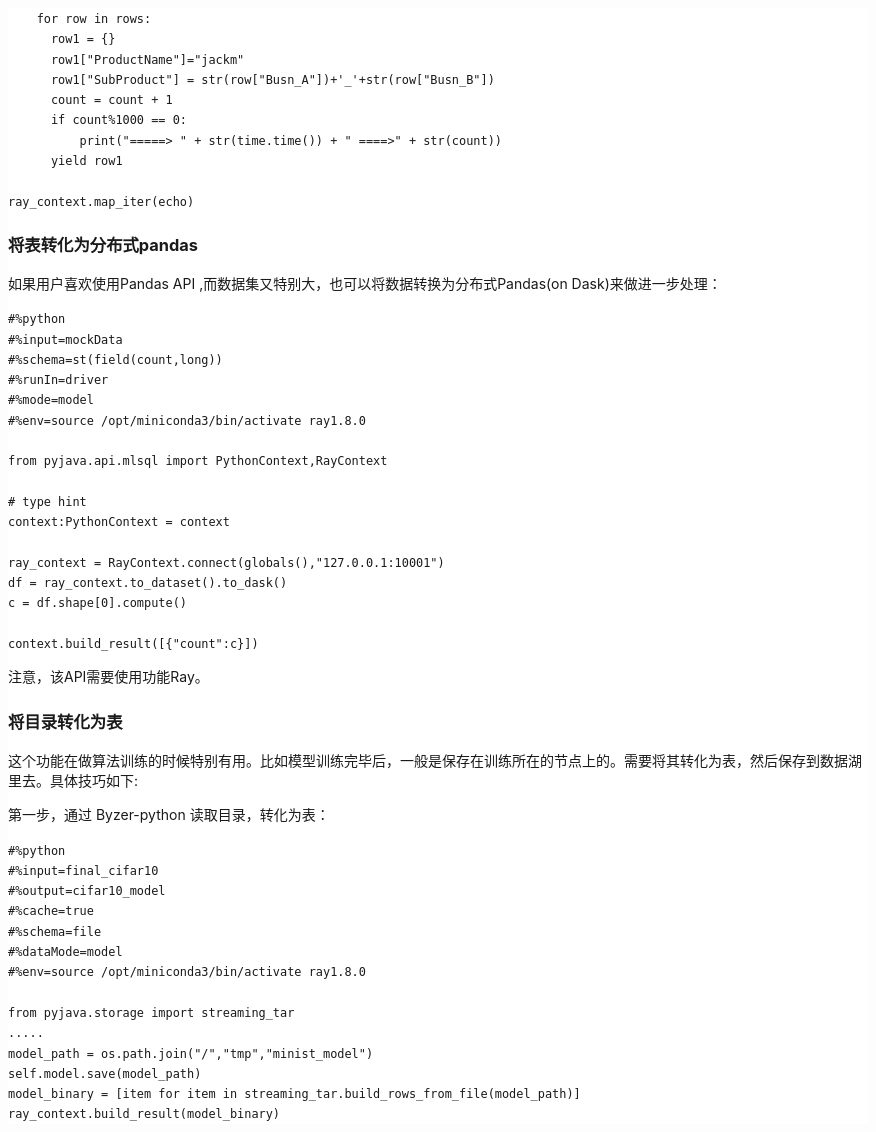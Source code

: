 ```
    for row in rows:
      row1 = {}
      row1["ProductName"]="jackm"
      row1["SubProduct"] = str(row["Busn_A"])+'_'+str(row["Busn_B"])
      count = count + 1
      if count%1000 == 0:
          print("=====> " + str(time.time()) + " ====>" + str(count))
      yield row1

ray_context.map_iter(echo)
```

### 将表转化为分布式pandas

如果用户喜欢使用Pandas API ,而数据集又特别大，也可以将数据转换为分布式Pandas(on Dask)来做进一步处理：

```
#%python
#%input=mockData
#%schema=st(field(count,long))
#%runIn=driver
#%mode=model
#%env=source /opt/miniconda3/bin/activate ray1.8.0

from pyjava.api.mlsql import PythonContext,RayContext

# type hint
context:PythonContext = context

ray_context = RayContext.connect(globals(),"127.0.0.1:10001")
df = ray_context.to_dataset().to_dask()
c = df.shape[0].compute()

context.build_result([{"count":c}])
```

注意，该API需要使用功能Ray。

### 将目录转化为表

这个功能在做算法训练的时候特别有用。比如模型训练完毕后，一般是保存在训练所在的节点上的。需要将其转化为表，然后保存到数据湖里去。具体技巧如下:

第一步，通过 Byzer-python 读取目录，转化为表：

```
#%python
#%input=final_cifar10
#%output=cifar10_model
#%cache=true
#%schema=file
#%dataMode=model
#%env=source /opt/miniconda3/bin/activate ray1.8.0

from pyjava.storage import streaming_tar
.....
model_path = os.path.join("/","tmp","minist_model")
self.model.save(model_path)
model_binary = [item for item in streaming_tar.build_rows_from_file(model_path)]
ray_context.build_result(model_binary)
```
